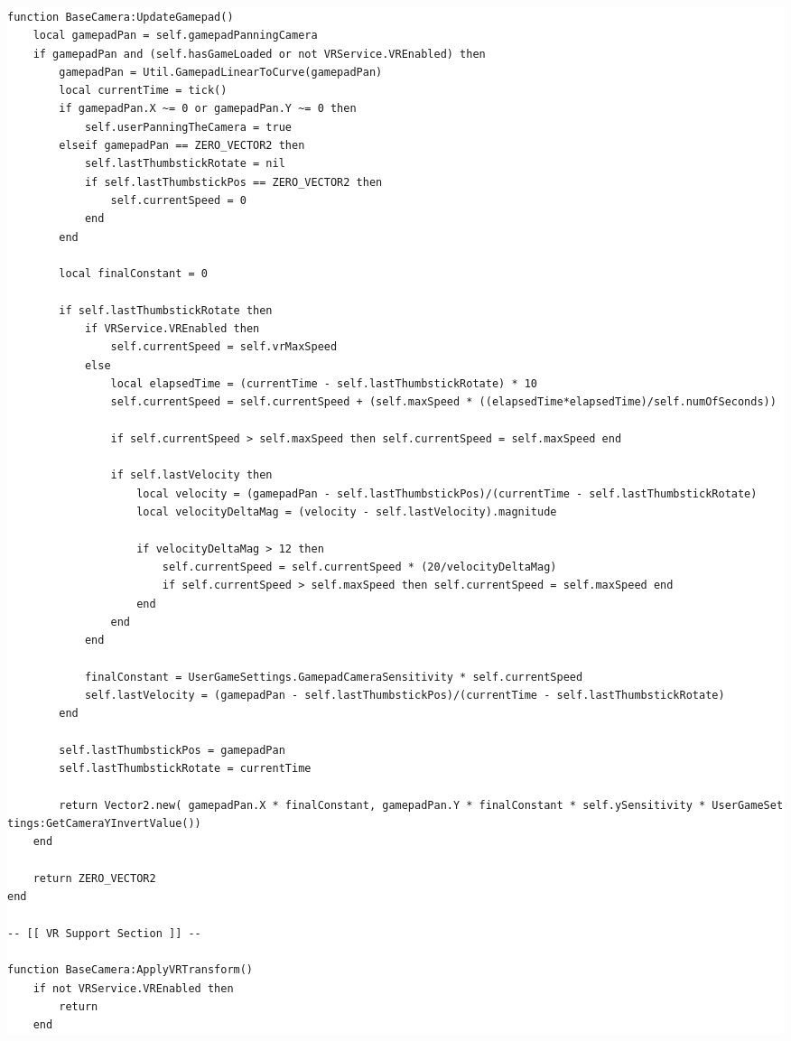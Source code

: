 	function BaseCamera:UpdateGamepad()
		local gamepadPan = self.gamepadPanningCamera
		if gamepadPan and (self.hasGameLoaded or not VRService.VREnabled) then
			gamepadPan = Util.GamepadLinearToCurve(gamepadPan)
			local currentTime = tick()
			if gamepadPan.X ~= 0 or gamepadPan.Y ~= 0 then
				self.userPanningTheCamera = true
			elseif gamepadPan == ZERO_VECTOR2 then
				self.lastThumbstickRotate = nil
				if self.lastThumbstickPos == ZERO_VECTOR2 then
					self.currentSpeed = 0
				end
			end
	
			local finalConstant = 0
	
			if self.lastThumbstickRotate then
				if VRService.VREnabled then
					self.currentSpeed = self.vrMaxSpeed
				else
					local elapsedTime = (currentTime - self.lastThumbstickRotate) * 10
					self.currentSpeed = self.currentSpeed + (self.maxSpeed * ((elapsedTime*elapsedTime)/self.numOfSeconds))
	
					if self.currentSpeed > self.maxSpeed then self.currentSpeed = self.maxSpeed end
	
					if self.lastVelocity then
						local velocity = (gamepadPan - self.lastThumbstickPos)/(currentTime - self.lastThumbstickRotate)
						local velocityDeltaMag = (velocity - self.lastVelocity).magnitude
	
						if velocityDeltaMag > 12 then
							self.currentSpeed = self.currentSpeed * (20/velocityDeltaMag)
							if self.currentSpeed > self.maxSpeed then self.currentSpeed = self.maxSpeed end
						end
					end
				end
	
				finalConstant = UserGameSettings.GamepadCameraSensitivity * self.currentSpeed
				self.lastVelocity = (gamepadPan - self.lastThumbstickPos)/(currentTime - self.lastThumbstickRotate)
			end
	
			self.lastThumbstickPos = gamepadPan
			self.lastThumbstickRotate = currentTime
	
			return Vector2.new( gamepadPan.X * finalConstant, gamepadPan.Y * finalConstant * self.ySensitivity * UserGameSettings:GetCameraYInvertValue())
		end
	
		return ZERO_VECTOR2
	end
	
	-- [[ VR Support Section ]] --
	
	function BaseCamera:ApplyVRTransform()
		if not VRService.VREnabled then
			return
		end
	